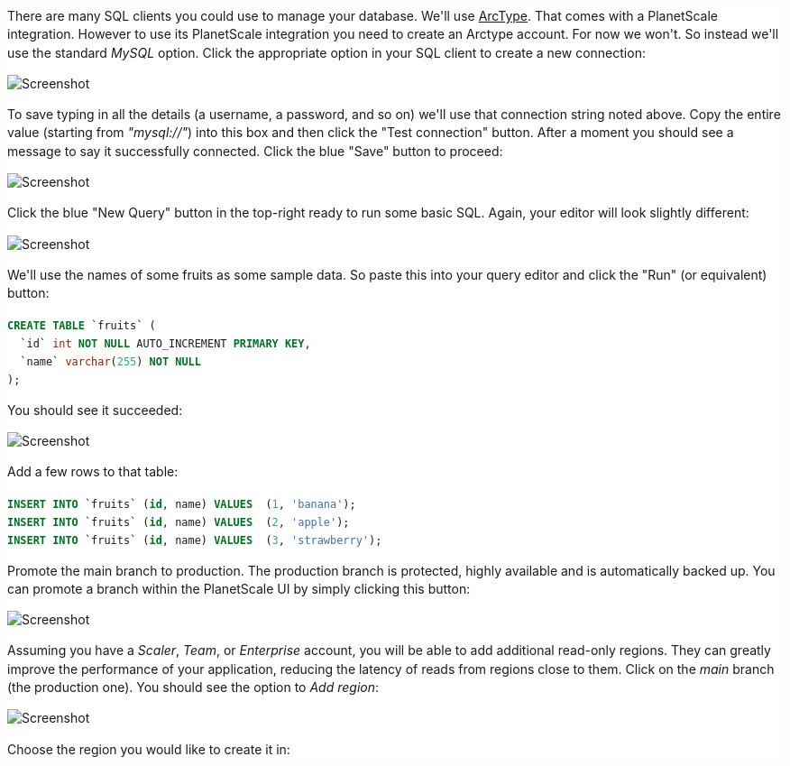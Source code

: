 There are many SQL clients you could use to manage your database. We'll use [ArcType](https://arctype.com/). That comes with a PlanetScale integration. However to use its PlanetScale integration you need to create an Arctype account. For now we won't. So instead we'll use the standard _MySQL_ option. Click the appropriate option in your SQL client to create a new connection:

![Screenshot](docs/images/planetscale_arctype_connections.webp)

To save typing in all the details (a username, a password, and so on) we'll use that connection string noted above. Copy the entire value (starting from _"mysql://"_) into this box and then click the "Test connection" button. After a moment you should see a message to say it successfully connected. Click the blue "Save" button to proceed:

![Screenshot](docs/images/planetscale_arctype_connection_url.webp)

Click the blue "New Query" button in the top-right ready to run some basic SQL. Again, your editor will look slightly different:

![Screenshot](docs/images/planetscale_arctype_new_query.webp)

We'll use the names of some fruits as some sample data. So paste this into your query editor and click the "Run" (or equivalent) button:

```sql
CREATE TABLE `fruits` (
  `id` int NOT NULL AUTO_INCREMENT PRIMARY KEY,
  `name` varchar(255) NOT NULL
);
```

You should see it succeeded:

![Screenshot](docs/images/planetscale_arctype_create_table_succeeded.webp)

Add a few rows to that table:

```sql
INSERT INTO `fruits` (id, name) VALUES  (1, 'banana');
INSERT INTO `fruits` (id, name) VALUES  (2, 'apple');
INSERT INTO `fruits` (id, name) VALUES  (3, 'strawberry');
```

Promote the main branch to production. The production branch is protected, highly available and is automatically backed up. You can promote a branch within the PlanetScale UI by simply clicking this button:

![Screenshot](docs/images/planetscale_promote.webp)

Assuming you have a _Scaler_, _Team_, or _Enterprise_ account, you will be able to add additional read-only regions. They can greatly improve the performance of your application, reducing the latency of reads from regions close to them. Click on the _main_ branch (the production one). You should see the option to _Add region_:

![Screenshot](docs/images/planetscale_add_region.webp)

Choose the region you would like to create it in:
